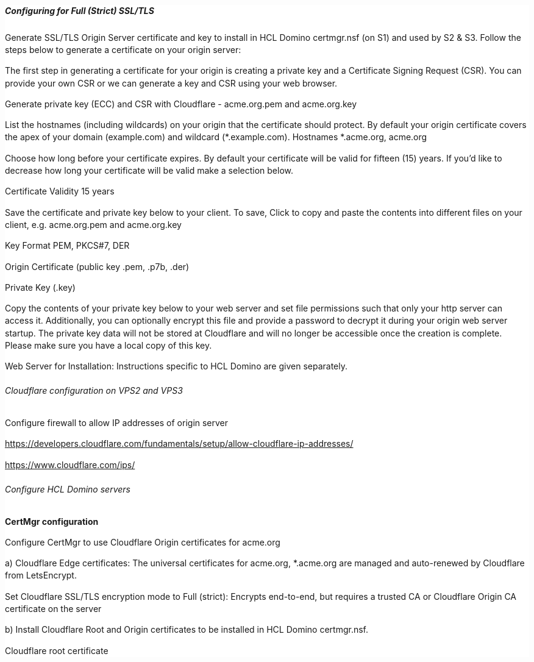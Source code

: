 ##### Configuring for Full (Strict) SSL/TLS

Generate SSL/TLS Origin Server certificate and key to install in HCL Domino certmgr.nsf (on S1) and used by S2 & S3. Follow the steps below to generate a certificate on your origin server:

The first step in generating a certificate for your origin is creating a private key and a Certificate Signing Request (CSR). You can provide your own CSR or we can generate a key and CSR using your web browser.

Generate private key (ECC) and CSR with Cloudflare - acme.org.pem and acme.org.key

List the hostnames (including wildcards) on your origin that the certificate should protect. By default your origin certificate covers the apex of your domain (example.com) and wildcard (*.example.com). Hostnames *.acme.org, acme.org

Choose how long before your certificate expires. By default your certificate will be valid for fifteen (15) years. If you’d like to decrease how long your certificate will be valid make a selection below.

Certificate Validity 15 years

Save the certificate and private key below to your client. To save, Click to copy and paste the contents into different files on your client, e.g. acme.org.pem and acme.org.key

Key Format PEM, PKCS#7, DER

Origin Certificate (public key .pem, .p7b, .der)

Private Key (.key)

Copy the contents of your private key below to your web server and set file permissions such that only your http server can access it. Additionally, you can optionally encrypt this file and provide a password to decrypt it during your origin web server startup. The private key data will not be stored at Cloudflare and will no longer be accessible once the creation is complete. Please make sure you have a local copy of this key. 

Web Server for Installation: Instructions specific to HCL Domino are given separately.

###### Cloudflare configuration on VPS2 and VPS3 

Configure firewall to allow IP addresses of origin server

https://developers.cloudflare.com/fundamentals/setup/allow-cloudflare-ip-addresses/

https://www.cloudflare.com/ips/

###### Configure HCL Domino servers

**CertMgr configuration**

Configure CertMgr to use Cloudflare Origin certificates for acme.org

a) Cloudflare Edge certificates: The universal certificates for acme.org, *.acme.org are managed and auto-renewed by Cloudflare from LetsEncrypt.

Set Cloudflare SSL/TLS encryption mode to Full (strict): Encrypts end-to-end, but requires a trusted CA or Cloudflare Origin CA certificate on the server

b) Install Cloudflare Root and Origin certificates to be installed in HCL Domino certmgr.nsf. 

Cloudflare root certificate
